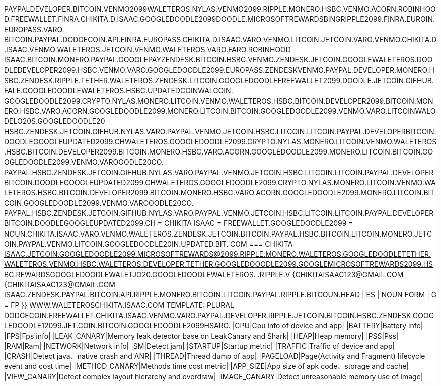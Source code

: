 PAYPALDEVELOPER.BITCOIN.VENMO2099WALETEROS.NYLAS.VENMO2099.RIPPLE.MONERO.HSBC.VENMO.ACORN.ROBINHOOD.FREEWALLET.FINRA.CHIKITA.D.ISAAC.GOOGLEDOODLE2099DOODLE.MICROSOFTREWARDSBINGRIPPLE2099.FINRA.EUROIN.EUROPASS.VARO. BITCOIN.PAYPAL.DODGECOIN.API.FINRA.EUROPASS.CHIKITA.D.ISAAC.VARO.VENMO.LITCOIN.JETCOIN.VARO.VENMO.CHIKITA.D.ISAAC.VENMO.WALETEROS.JETCOIN.VENMO.WALETEROS.VARO.FARO.ROBINHOOD ISAAC.BITCOIN.MONERO.PAYPAL.GOOGLEPAYZENDESK.BITCOIN.HSBC.VENMO.ZENDESK.JETCOIN.GOOGLEWALETEROS.DOODLEDEVELOPER2099.HSBC.VENMO.VARO.GOOGLEDOODLE2099.EUROPASS.ZENDESKVENMO.PAYPAL.DEVELOPER.MONERO.HSBC.ZENDESK.RIPPLE.TETHER.WALETEROS.ZENDESK.LITCOIN.GOOGLEDOODLEFREEWALLET2099.DOODLE.JETCOIN.GIFHUB.FALE.GOOGLEDOODLEWALETEROS.HSBC.UPDATEDCOINWALCOIN. GOOGLEDOODLE2099.CRYPTO.NYLAS.MONERO.LITCOIN.VENMO.WALETEROS.HSBC.BITCOIN.DEVELOPER2099.BITCOIN.MONERO.HSBC.VARO.ACORN.GOOGLEDOODLE2099.MONERO.LITCOIN.BITCOIN.GOOGLEDOODLE2099.VENMO.VARO.LITCOINWALODELO20S.GOOGLEDOODLE20 HSBC.ZENDESK.JETCOIN.GIFHUB.NYLAS.VARO.PAYPAL.VENMO.JETCOIN.HSBC.LITCOIN.LITCOIN.PAYPAL.DEVELOPERBITCOIN.DOODLEGOOGLEUPDATED2099.CHWALETEROS.GOOGLEDOODLE2099.CRYPTO.NYLAS.MONERO.LITCOIN.VENMO.WALETEROS.HSBC.BITCOIN.DEVELOPER2099.BITCOIN.MONERO.HSBC.VARO.ACORN.GOOGLEDOODLE2099.MONERO.LITCOIN.BITCOIN.GOOGLEDOODLE2099.VENMO.VAROOODLE20CO. PAYPAL.HSBC.ZENDESK.JETCOIN.GIFHUB.NYLAS.VARO.PAYPAL.VENMO.JETCOIN.HSBC.LITCOIN.LITCOIN.PAYPAL.DEVELOPERBITCOIN.DOODLEGOOGLEUPDATED2099.CHWALETEROS.GOOGLEDOODLE2099.CRYPTO.NYLAS.MONERO.LITCOIN.VENMO.WALETEROS.HSBC.BITCOIN.DEVELOPER2099.BITCOIN.MONERO.HSBC.VARO.ACORN.GOOGLEDOODLE2099.MONERO.LITCOIN.BITCOIN.GOOGLEDOODLE2099.VENMO.VAROOODLE20CO. PAYPAL.HSBC.ZENDESK.JETCOIN.GIFHUB.NYLAS.VARO.PAYPAL.VENMO.JETCOIN.HSBC.LITCOIN.LITCOIN.PAYPAL.DEVELOPERBITCOIN.DOODLEGOOGLEUPDATED2099.CH = CHIKITA ISAAC = FREEWALLET.GOOGLEDOODLE2099 = NOUN.CHIKITA.ISAAC.VARO.VENMO.WALETEROS.ZENDESK.JETCOIN.BITCOIN.PAYPAL.HSBC.BITCOIN.LITCOIN.MONERO.JETCOIN.PAYPAL.VENMO.LITCOIN.GOOGLEDOODLE20IN.UPDATED.BIT. COM === CHIKITA ISAAC.JETCOIN.GOOGLEDOODLE2099.MICROSOFTREWARDS@2099.RIPPLE.MONERO.WALETEROS.GOOGLEDOODLETETHER.WALETEROS.VENMO.HSBC.WALETEROS.DEVELOPER.TETHER.GOOGLEDOOODLE2099.GOOGLEMICROSOFTREWARDS2099.HSBC.REWARDSGOOGLEDOODLEWALETJO20.GOOGLEDOODLEWALETEROS. .RIPPLE.V {CHIKITAISAAC123@GMAIL.COM {CHIKITAISAAC123@GMAIL.COM ISAAC.ZENDESK.PAYPAL.BITCOIN.API.RIPPLE.MONERO.BITCOIN.LITCOIN.PAYPAL.RIPPLE.BITCOUN.HEAD | ES | NOUN FORM | G = FP }} WWW.WALETEROSCHIKITA.ISAAC.COM TEMPLATE: PLURAL DODGECOIN.FREEWALLET.CHIKITA.ISAAC.VENMO.VARO.PAYPAL.DEVELOPER.RIPPLE.JETCOIN.BITCOIN.HSBC.ZENDESK.GOOGLEDOODLE12099.JET.COIN.BITCOIN.GOOGLEDOODLE2099HSARO.
|CPU|Cpu info of device and app|
|BATTERY|Battery info|
|FPS|Fps info|
|LEAK_CANARY|Memory leak detector base on LeakCanary and Shark|
|HEAP|Heap memory|
|PSS|Pss|
|RAM|Ram|
|NETWORK|Network info|
|SM|Detect jam|
|STARTUP|Startup metric|
|TRAFFIC|Traffic of device and app|
|CRASH|Detect java、native crash and ANR|
|THREAD|Thread dump of app|
|PAGELOAD|Page(Activity and Fragment) lifecycle event and cost time|
|METHOD_CANARY|Methods time cost metric|
|APP_SIZE|App size of apk code、storage and cache|
|VIEW_CANARY|Detect complex layout hierarchy and overdraw|
|IMAGE_CANARY|Detect unreasonable memory use of image|

